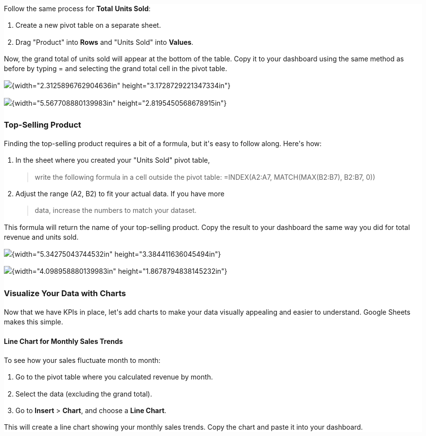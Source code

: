 Follow the same process for **Total** **Units Sold**:

1.  Create a new pivot table on a separate sheet.

2.  Drag \"Product\" into **Rows** and \"Units Sold\" into **Values**.

Now, the grand total of units sold will appear at the bottom of the
table. Copy it to your dashboard using the same method as before by
typing = and selecting the grand total cell in the pivot table.

![](vertopal_79a182dc51b044f6b8bdda20ec3c61a5/media/image5.png){width="2.3125896762904636in"
height="3.1728729221347334in"}

![](vertopal_79a182dc51b044f6b8bdda20ec3c61a5/media/image1.png){width="5.567708880139983in"
height="2.8195450568678915in"}

### **Top-Selling Product**

Finding the top-selling product requires a bit of a formula, but it's
easy to follow along. Here's how:

1.  In the sheet where you created your \"Units Sold\" pivot table,
    > write the following formula in a cell outside the pivot table:
    > =INDEX(A2:A7, MATCH(MAX(B2:B7), B2:B7, 0))

2.  Adjust the range (A2, B2) to fit your actual data. If you have more
    > data, increase the numbers to match your dataset.

This formula will return the name of your top-selling product. Copy the
result to your dashboard the same way you did for total revenue and
units sold.

![](vertopal_79a182dc51b044f6b8bdda20ec3c61a5/media/image17.png){width="5.34275043744532in"
height="3.384411636045494in"}

![](vertopal_79a182dc51b044f6b8bdda20ec3c61a5/media/image2.png){width="4.098958880139983in"
height="1.8678794838145232in"}

### **Visualize Your Data with Charts**

Now that we have KPIs in place, let's add charts to make your data
visually appealing and easier to understand. Google Sheets makes this
simple.

#### **Line Chart for Monthly Sales Trends**

To see how your sales fluctuate month to month:

1.  Go to the pivot table where you calculated revenue by month.

2.  Select the data (excluding the grand total).

3.  Go to **Insert** \> **Chart**, and choose a **Line Chart**.

This will create a line chart showing your monthly sales trends. Copy
the chart and paste it into your dashboard.
